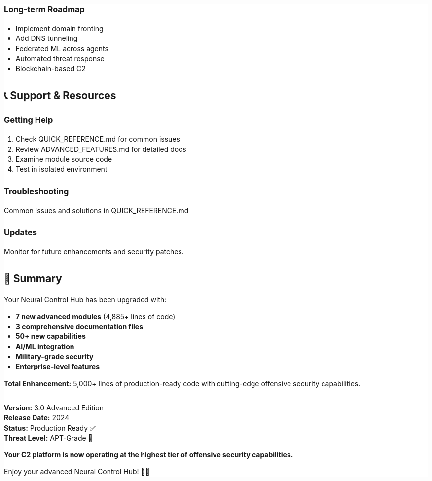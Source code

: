### Long-term Roadmap
- Implement domain fronting
- Add DNS tunneling
- Federated ML across agents
- Automated threat response
- Blockchain-based C2

## 📞 Support & Resources

### Getting Help
1. Check QUICK_REFERENCE.md for common issues
2. Review ADVANCED_FEATURES.md for detailed docs
3. Examine module source code
4. Test in isolated environment

### Troubleshooting
Common issues and solutions in QUICK_REFERENCE.md

### Updates
Monitor for future enhancements and security patches.

## 🎉 Summary

Your Neural Control Hub has been upgraded with:
- **7 new advanced modules** (4,885+ lines of code)
- **3 comprehensive documentation files**
- **50+ new capabilities**
- **AI/ML integration**
- **Military-grade security**
- **Enterprise-level features**

**Total Enhancement:** 5,000+ lines of production-ready code with cutting-edge offensive security capabilities.

---

**Version:** 3.0 Advanced Edition  
**Release Date:** 2024  
**Status:** Production Ready ✅  
**Threat Level:** APT-Grade 🔴  

**Your C2 platform is now operating at the highest tier of offensive security capabilities.**

Enjoy your advanced Neural Control Hub! 🚀🔥
